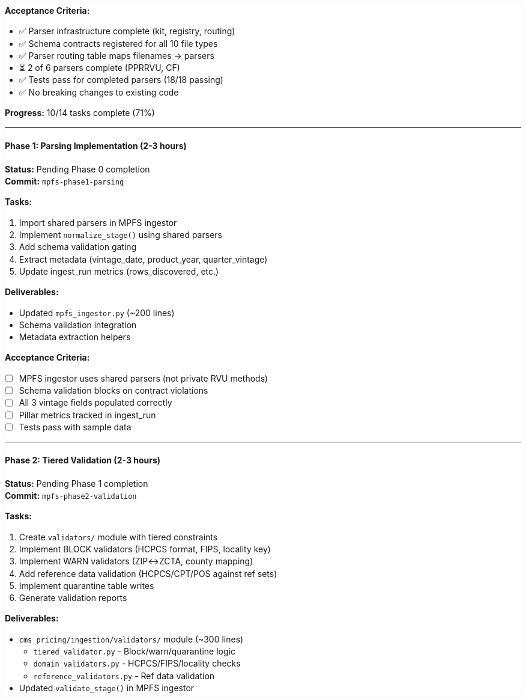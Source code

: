 **Acceptance Criteria:**
- ✅ Parser infrastructure complete (kit, registry, routing)
- ✅ Schema contracts registered for all 10 file types
- ✅ Parser routing table maps filenames → parsers
- ⏳ 2 of 6 parsers complete (PPRRVU, CF)
- ✅ Tests pass for completed parsers (18/18 passing)
- ✅ No breaking changes to existing code

**Progress:** 10/14 tasks complete (71%)

---

#### Phase 1: Parsing Implementation (2-3 hours)

**Status:** Pending Phase 0 completion  
**Commit:** `mpfs-phase1-parsing`

**Tasks:**
1. Import shared parsers in MPFS ingestor
2. Implement `normalize_stage()` using shared parsers
3. Add schema validation gating
4. Extract metadata (vintage_date, product_year, quarter_vintage)
5. Update ingest_run metrics (rows_discovered, etc.)

**Deliverables:**
- Updated `mpfs_ingestor.py` (~200 lines)
- Schema validation integration
- Metadata extraction helpers

**Acceptance Criteria:**
- [ ] MPFS ingestor uses shared parsers (not private RVU methods)
- [ ] Schema validation blocks on contract violations
- [ ] All 3 vintage fields populated correctly
- [ ] Pillar metrics tracked in ingest_run
- [ ] Tests pass with sample data

---

#### Phase 2: Tiered Validation (2-3 hours)

**Status:** Pending Phase 1 completion  
**Commit:** `mpfs-phase2-validation`

**Tasks:**
1. Create `validators/` module with tiered constraints
2. Implement BLOCK validators (HCPCS format, FIPS, locality key)
3. Implement WARN validators (ZIP↔ZCTA, county mapping)
4. Add reference data validation (HCPCS/CPT/POS against ref sets)
5. Implement quarantine table writes
6. Generate validation reports

**Deliverables:**
- `cms_pricing/ingestion/validators/` module (~300 lines)
  - `tiered_validator.py` - Block/warn/quarantine logic
  - `domain_validators.py` - HCPCS/FIPS/locality checks
  - `reference_validators.py` - Ref data validation
- Updated `validate_stage()` in MPFS ingestor
